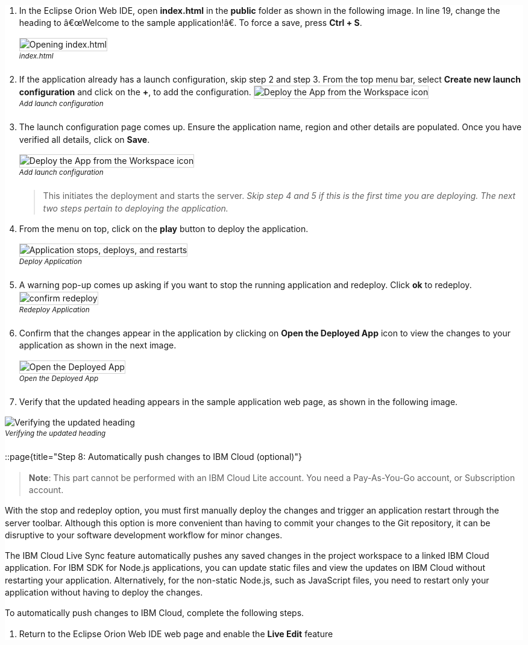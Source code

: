 1. In the Eclipse Orion Web IDE, open **index.html** in the **public** folder as shown in the following image. In line 19, change the heading to â€œWelcome to the sample application!â€. To force a save, press **Ctrl + S**.

   <img src="https://cf-courses-data.s3.us.cloud-object-storage.appdomain.cloud/IBMDeveloperSkillsNetwork-CD0201EN-SkillsNetwork/labs/4_DevOps/images/2-34.png" alt="Opening index.html" width="75%" style="border:1px solid lightgrey"> <br> <sup>*index.html*</sup>

2. If the application already has a launch configuration, skip step 2 and step 3. From the top menu bar, select **Create new launch configuration** and click on the **+**, to add the configuration.
<img src="https://cf-courses-data.s3.us.cloud-object-storage.appdomain.cloud/IBMDeveloperSkillsNetwork-CD0201EN-SkillsNetwork/labs/4_DevOps/images/2-35.png" alt="Deploy the App from the Workspace icon" width="75%" style="border:1px solid lightgrey"> <br> <sup>*Add launch configuration*</sup>

3. The launch configuration page comes up. Ensure the application name, region and other details are populated. Once you have verified all details, click on **Save**. 

   <img src="https://cf-courses-data.s3.us.cloud-object-storage.appdomain.cloud/IBMDeveloperSkillsNetwork-CD0201EN-SkillsNetwork/labs/4_DevOps/images/2-36.png" alt="Deploy the App from the Workspace icon" width="75%" style="border:1px solid lightgrey"> <br> <sup>*Add launch configuration*</sup>

   >This initiates the deployment and starts the server. *Skip step 4 and 5 if this is the first time you are deploying. The next two steps pertain to deploying the application.*

4. From the menu on top, click on the **play** button to deploy the application. 

   <img src="https://cf-courses-data.s3.us.cloud-object-storage.appdomain.cloud/IBMDeveloperSkillsNetwork-CD0201EN-SkillsNetwork/labs/4_DevOps/images/2-37.png" alt="Application stops, deploys, and restarts" width="75%" style="border:1px solid lightgrey"> <br> <sup>*Deploy Application*</sup>

5. A warning pop-up comes up asking if you want to stop the running application and redeploy. Click **ok** to redeploy.
   <img src="https://cf-courses-data.s3.us.cloud-object-storage.appdomain.cloud/IBMDeveloperSkillsNetwork-CD0201EN-SkillsNetwork/labs/4_DevOps/images/2-38.png" alt="confirm redeploy" width="75%" style="border:1px solid lightgrey"> <br> <sup>*Redeploy Application*</sup>

6. Confirm that the changes appear in the application by clicking on **Open the Deployed App** icon to view the changes to your application as shown in the next image.

   <img src="https://cf-courses-data.s3.us.cloud-object-storage.appdomain.cloud/IBMDeveloperSkillsNetwork-CD0201EN-SkillsNetwork/labs/4_DevOps/images/2-39.png" alt="Open the Deployed App" width="75%" style="border:1px solid lightgrey"> <br> <sup>*Open the Deployed App*</sup>

7. Verify that the updated heading appears in the sample application web page, as shown in the following image.

<img src="https://cf-courses-data.s3.us.cloud-object-storage.appdomain.cloud/IBMDeveloperSkillsNetwork-CD0201EN-SkillsNetwork/labs/4_DevOps/images/2-40.png" alt="Verifying the updated heading" width="75%"> <br> <sup>*Verifying the updated heading*</sup>

::page{title="Step 8: Automatically push changes to IBM Cloud (optional)"}

>**Note**: This part cannot be performed with an IBM Cloud Lite account. You need a Pay-As-You-Go account, or Subscription account. 

With the stop and redeploy option, you must first manually deploy the changes and trigger an application restart through the server toolbar. Although this option is more convenient than having to commit your changes to the Git repository, it can be disruptive to your software development workflow for minor changes.

The IBM Cloud Live Sync feature automatically pushes any saved changes in the project workspace to a linked IBM Cloud application. For IBM SDK for Node.js applications, you can update static files and view the updates on IBM Cloud without restarting your application. Alternatively, for the non-static Node.js, such as JavaScript files, you need to restart only your application without having to deploy the changes.

To automatically push changes to IBM Cloud, complete the following steps.  
1. Return to the Eclipse Orion Web IDE web page and enable the **Live Edit** feature
